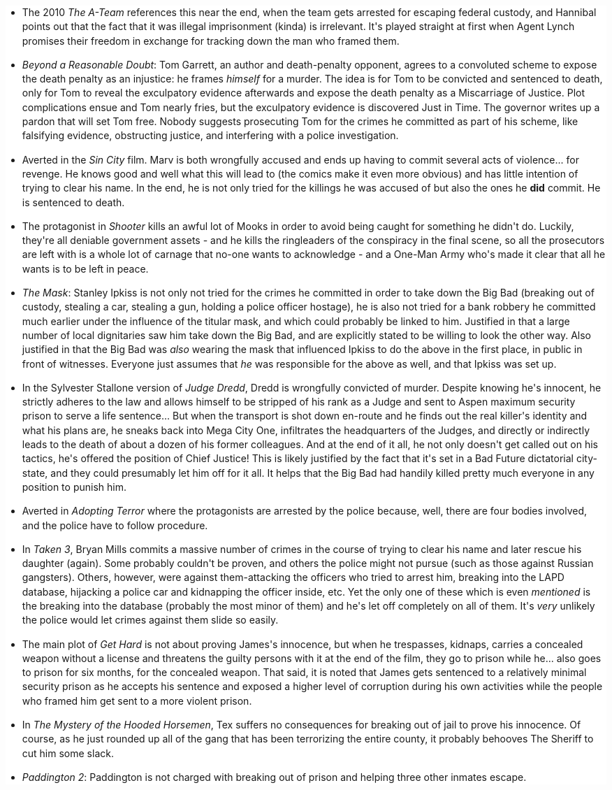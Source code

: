 -   The 2010 _The A-Team_ references this near the end, when the team gets arrested for escaping federal custody, and Hannibal points out that the fact that it was illegal imprisonment (kinda) is irrelevant. It's played straight at first when Agent Lynch promises their freedom in exchange for tracking down the man who framed them.
-   _Beyond a Reasonable Doubt_: Tom Garrett, an author and death-penalty opponent, agrees to a convoluted scheme to expose the death penalty as an injustice: he frames _himself_ for a murder. The idea is for Tom to be convicted and sentenced to death, only for Tom to reveal the exculpatory evidence afterwards and expose the death penalty as a Miscarriage of Justice. Plot complications ensue and Tom nearly fries, but the exculpatory evidence is discovered Just in Time. The governor writes up a pardon that will set Tom free. Nobody suggests prosecuting Tom for the crimes he committed as part of his scheme, like falsifying evidence, obstructing justice, and interfering with a police investigation.
-   Averted in the _Sin City_ film. Marv is both wrongfully accused and ends up having to commit several acts of violence... for revenge. He knows good and well what this will lead to (the comics make it even more obvious) and has little intention of trying to clear his name. In the end, he is not only tried for the killings he was accused of but also the ones he **did** commit. He is sentenced to death.
-   The protagonist in _Shooter_ kills an awful lot of Mooks in order to avoid being caught for something he didn't do. Luckily, they're all deniable government assets - and he kills the ringleaders of the conspiracy in the final scene, so all the prosecutors are left with is a whole lot of carnage that no-one wants to acknowledge - and a One-Man Army who's made it clear that all he wants is to be left in peace.
-   _The Mask_: Stanley Ipkiss is not only not tried for the crimes he committed in order to take down the Big Bad (breaking out of custody, stealing a car, stealing a gun, holding a police officer hostage), he is also not tried for a bank robbery he committed much earlier under the influence of the titular mask, and which could probably be linked to him. Justified in that a large number of local dignitaries saw him take down the Big Bad, and are explicitly stated to be willing to look the other way. Also justified in that the Big Bad was _also_ wearing the mask that influenced Ipkiss to do the above in the first place, in public in front of witnesses. Everyone just assumes that _he_ was responsible for the above as well, and that Ipkiss was set up.
-   In the Sylvester Stallone version of _Judge Dredd_, Dredd is wrongfully convicted of murder. Despite knowing he's innocent, he strictly adheres to the law and allows himself to be stripped of his rank as a Judge and sent to Aspen maximum security prison to serve a life sentence... But when the transport is shot down en-route and he finds out the real killer's identity and what his plans are, he sneaks back into Mega City One, infiltrates the headquarters of the Judges, and directly or indirectly leads to the death of about a dozen of his former colleagues. And at the end of it all, he not only doesn't get called out on his tactics, he's offered the position of Chief Justice! This is likely justified by the fact that it's set in a Bad Future dictatorial city-state, and they could presumably let him off for it all. It helps that the Big Bad had handily killed pretty much everyone in any position to punish him.

-   Averted in _Adopting Terror_ where the protagonists are arrested by the police because, well, there are four bodies involved, and the police have to follow procedure.
-   In _Taken 3_, Bryan Mills commits a massive number of crimes in the course of trying to clear his name and later rescue his daughter (again). Some probably couldn't be proven, and others the police might not pursue (such as those against Russian gangsters). Others, however, were against them-attacking the officers who tried to arrest him, breaking into the LAPD database, hijacking a police car and kidnapping the officer inside, etc. Yet the only one of these which is even _mentioned_ is the breaking into the database (probably the most minor of them) and he's let off completely on all of them. It's _very_ unlikely the police would let crimes against them slide so easily.
-   The main plot of _Get Hard_ is not about proving James's innocence, but when he trespasses, kidnaps, carries a concealed weapon without a license and threatens the guilty persons with it at the end of the film, they go to prison while he... also goes to prison for six months, for the concealed weapon. That said, it is noted that James gets sentenced to a relatively minimal security prison as he accepts his sentence and exposed a higher level of corruption during his own activities while the people who framed him get sent to a more violent prison.
-   In _The Mystery of the Hooded Horsemen_, Tex suffers no consequences for breaking out of jail to prove his innocence. Of course, as he just rounded up all of the gang that has been terrorizing the entire county, it probably behooves The Sheriff to cut him some slack.
-   _Paddington 2_: Paddington is not charged with breaking out of prison and helping three other inmates escape.